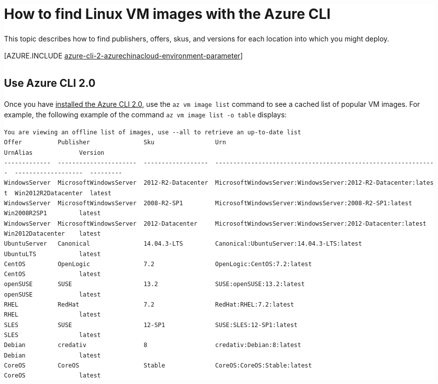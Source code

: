 <properties
    pageTitle="Select Linux VM images with the Azure  CLI | Azure"
    description="Learn how to determine the publisher, offer, and SKU for images when creating a Linux virtual machine with the Resource Manager deployment model."
    services="virtual-machines-linux"
    documentationcenter=""
    author="squillace"
    manager="timlt"
    editor=""
    tags="azure-resource-manager" />
<tags
    ms.assetid="7a858e38-4f17-4e8e-a28a-c7f801101721"
    ms.service="virtual-machines-linux"
    ms.devlang="na"
    ms.topic="article"
    ms.tgt_pltfrm="vm-linux"
    ms.workload="infrastructure"
    ms.date="02/15/2017"
    wacn.date=""
    ms.author="rasquill"
    ms.custom="H1Hack27Feb2017" />

# How to find Linux VM images with the Azure CLI
This topic describes how to find publishers, offers, skus, and versions for each location into which you might deploy. 

[AZURE.INCLUDE [azure-cli-2-azurechinacloud-environment-parameter](../../includes/azure-cli-2-azurechinacloud-environment-parameter.md)]

## Use Azure CLI 2.0

Once you have [installed the Azure CLI 2.0](https://docs.microsoft.com/cli/azure/install-az-cli2), use the `az vm image list` command to see a cached list of popular VM images. For example, the following example of the command `az vm image list -o table` displays:

    You are viewing an offline list of images, use --all to retrieve an up-to-date list
    Offer          Publisher               Sku                 Urn                                                             UrnAlias             Version
    -------------  ----------------------  ------------------  --------------------------------------------------------------  -------------------  ---------
    WindowsServer  MicrosoftWindowsServer  2012-R2-Datacenter  MicrosoftWindowsServer:WindowsServer:2012-R2-Datacenter:latest  Win2012R2Datacenter  latest
    WindowsServer  MicrosoftWindowsServer  2008-R2-SP1         MicrosoftWindowsServer:WindowsServer:2008-R2-SP1:latest         Win2008R2SP1         latest
    WindowsServer  MicrosoftWindowsServer  2012-Datacenter     MicrosoftWindowsServer:WindowsServer:2012-Datacenter:latest     Win2012Datacenter    latest
    UbuntuServer   Canonical               14.04.3-LTS         Canonical:UbuntuServer:14.04.3-LTS:latest                       UbuntuLTS            latest
    CentOS         OpenLogic               7.2                 OpenLogic:CentOS:7.2:latest                                     CentOS               latest
    openSUSE       SUSE                    13.2                SUSE:openSUSE:13.2:latest                                       openSUSE             latest
    RHEL           RedHat                  7.2                 RedHat:RHEL:7.2:latest                                          RHEL                 latest
    SLES           SUSE                    12-SP1              SUSE:SLES:12-SP1:latest                                         SLES                 latest
    Debian         credativ                8                   credativ:Debian:8:latest                                        Debian               latest
    CoreOS         CoreOS                  Stable              CoreOS:CoreOS:Stable:latest                                     CoreOS               latest

